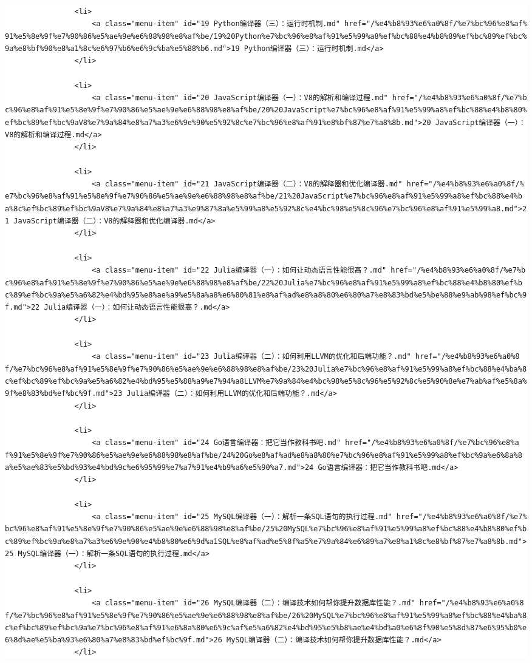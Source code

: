                     <li>
                        <a class="menu-item" id="19 Python编译器（三）：运行时机制.md" href="/%e4%b8%93%e6%a0%8f/%e7%bc%96%e8%af%91%e5%8e%9f%e7%90%86%e5%ae%9e%e6%88%98%e8%af%be/19%20Python%e7%bc%96%e8%af%91%e5%99%a8%ef%bc%88%e4%b8%89%ef%bc%89%ef%bc%9a%e8%bf%90%e8%a1%8c%e6%97%b6%e6%9c%ba%e5%88%b6.md">19 Python编译器（三）：运行时机制.md</a>
                    </li>
                    
                    <li>
                        <a class="menu-item" id="20 JavaScript编译器（一）：V8的解析和编译过程.md" href="/%e4%b8%93%e6%a0%8f/%e7%bc%96%e8%af%91%e5%8e%9f%e7%90%86%e5%ae%9e%e6%88%98%e8%af%be/20%20JavaScript%e7%bc%96%e8%af%91%e5%99%a8%ef%bc%88%e4%b8%80%ef%bc%89%ef%bc%9aV8%e7%9a%84%e8%a7%a3%e6%9e%90%e5%92%8c%e7%bc%96%e8%af%91%e8%bf%87%e7%a8%8b.md">20 JavaScript编译器（一）：V8的解析和编译过程.md</a>
                    </li>
                    
                    <li>
                        <a class="menu-item" id="21 JavaScript编译器（二）：V8的解释器和优化编译器.md" href="/%e4%b8%93%e6%a0%8f/%e7%bc%96%e8%af%91%e5%8e%9f%e7%90%86%e5%ae%9e%e6%88%98%e8%af%be/21%20JavaScript%e7%bc%96%e8%af%91%e5%99%a8%ef%bc%88%e4%ba%8c%ef%bc%89%ef%bc%9aV8%e7%9a%84%e8%a7%a3%e9%87%8a%e5%99%a8%e5%92%8c%e4%bc%98%e5%8c%96%e7%bc%96%e8%af%91%e5%99%a8.md">21 JavaScript编译器（二）：V8的解释器和优化编译器.md</a>
                    </li>
                    
                    <li>
                        <a class="menu-item" id="22 Julia编译器（一）：如何让动态语言性能很高？.md" href="/%e4%b8%93%e6%a0%8f/%e7%bc%96%e8%af%91%e5%8e%9f%e7%90%86%e5%ae%9e%e6%88%98%e8%af%be/22%20Julia%e7%bc%96%e8%af%91%e5%99%a8%ef%bc%88%e4%b8%80%ef%bc%89%ef%bc%9a%e5%a6%82%e4%bd%95%e8%ae%a9%e5%8a%a8%e6%80%81%e8%af%ad%e8%a8%80%e6%80%a7%e8%83%bd%e5%be%88%e9%ab%98%ef%bc%9f.md">22 Julia编译器（一）：如何让动态语言性能很高？.md</a>
                    </li>
                    
                    <li>
                        <a class="menu-item" id="23 Julia编译器（二）：如何利用LLVM的优化和后端功能？.md" href="/%e4%b8%93%e6%a0%8f/%e7%bc%96%e8%af%91%e5%8e%9f%e7%90%86%e5%ae%9e%e6%88%98%e8%af%be/23%20Julia%e7%bc%96%e8%af%91%e5%99%a8%ef%bc%88%e4%ba%8c%ef%bc%89%ef%bc%9a%e5%a6%82%e4%bd%95%e5%88%a9%e7%94%a8LLVM%e7%9a%84%e4%bc%98%e5%8c%96%e5%92%8c%e5%90%8e%e7%ab%af%e5%8a%9f%e8%83%bd%ef%bc%9f.md">23 Julia编译器（二）：如何利用LLVM的优化和后端功能？.md</a>
                    </li>
                    
                    <li>
                        <a class="menu-item" id="24 Go语言编译器：把它当作教科书吧.md" href="/%e4%b8%93%e6%a0%8f/%e7%bc%96%e8%af%91%e5%8e%9f%e7%90%86%e5%ae%9e%e6%88%98%e8%af%be/24%20Go%e8%af%ad%e8%a8%80%e7%bc%96%e8%af%91%e5%99%a8%ef%bc%9a%e6%8a%8a%e5%ae%83%e5%bd%93%e4%bd%9c%e6%95%99%e7%a7%91%e4%b9%a6%e5%90%a7.md">24 Go语言编译器：把它当作教科书吧.md</a>
                    </li>
                    
                    <li>
                        <a class="menu-item" id="25 MySQL编译器（一）：解析一条SQL语句的执行过程.md" href="/%e4%b8%93%e6%a0%8f/%e7%bc%96%e8%af%91%e5%8e%9f%e7%90%86%e5%ae%9e%e6%88%98%e8%af%be/25%20MySQL%e7%bc%96%e8%af%91%e5%99%a8%ef%bc%88%e4%b8%80%ef%bc%89%ef%bc%9a%e8%a7%a3%e6%9e%90%e4%b8%80%e6%9d%a1SQL%e8%af%ad%e5%8f%a5%e7%9a%84%e6%89%a7%e8%a1%8c%e8%bf%87%e7%a8%8b.md">25 MySQL编译器（一）：解析一条SQL语句的执行过程.md</a>
                    </li>
                    
                    <li>
                        <a class="menu-item" id="26 MySQL编译器（二）：编译技术如何帮你提升数据库性能？.md" href="/%e4%b8%93%e6%a0%8f/%e7%bc%96%e8%af%91%e5%8e%9f%e7%90%86%e5%ae%9e%e6%88%98%e8%af%be/26%20MySQL%e7%bc%96%e8%af%91%e5%99%a8%ef%bc%88%e4%ba%8c%ef%bc%89%ef%bc%9a%e7%bc%96%e8%af%91%e6%8a%80%e6%9c%af%e5%a6%82%e4%bd%95%e5%b8%ae%e4%bd%a0%e6%8f%90%e5%8d%87%e6%95%b0%e6%8d%ae%e5%ba%93%e6%80%a7%e8%83%bd%ef%bc%9f.md">26 MySQL编译器（二）：编译技术如何帮你提升数据库性能？.md</a>
                    </li>
                    